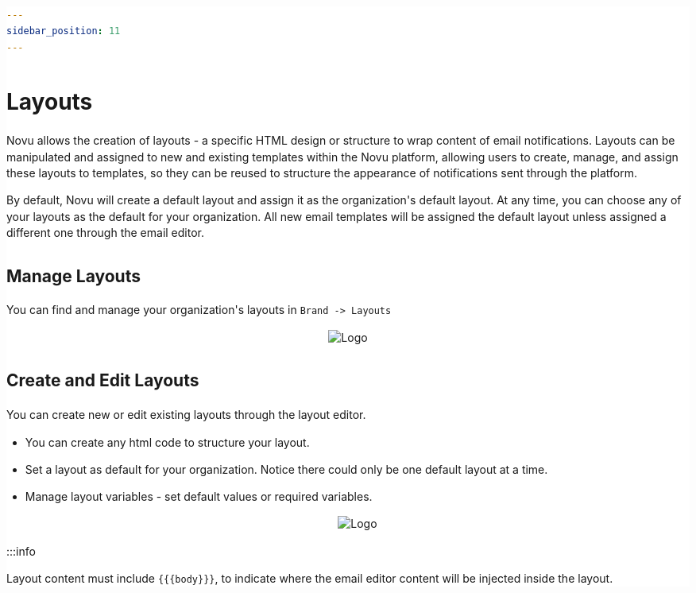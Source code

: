 ```yaml
---
sidebar_position: 11
---
```


# Layouts

Novu allows the creation of layouts - a specific HTML design or structure to wrap content of email notifications.
Layouts can be manipulated and assigned to new and existing templates within the Novu platform,
allowing users to create, manage, and assign these layouts to templates, so they can be reused to structure the appearance of notifications sent through the platform.

By default, Novu will create a default layout and assign it as the organization's default layout. At any time, you can choose any of your layouts as the default for your organization.
All new email templates will be assigned the default layout unless assigned a different one through the email editor.

## Manage Layouts

You can find and manage your organization's layouts in `Brand -> Layouts`

   <div align="center">
     <picture>
       <source media="(prefers-color-scheme: dark)" srcset="/img/platform/layouts/dark-manage-layouts.png"/>
       <img src="/img/platform/layouts/light-manage-layouts.png" width="1280" alt="Logo"/>
     </picture>
   </div>

## Create and Edit Layouts

You can create new or edit existing layouts through the layout editor.

- You can create any html code to structure your layout.
- Set a layout as default for your organization. Notice there could only be one default layout at a time.
- Manage layout variables - set default values or required variables.

   <div align="center">
     <picture>
       <source media="(prefers-color-scheme: dark)" srcset="/img/platform/layouts/dark-create-layout.png"/>
       <img src="/img/platform/layouts/light-create-layout.png" width="1280" alt="Logo"/>
     </picture>
   </div>

:::info

Layout content must include `{{{body}}}`, to indicate where the email editor content will be injected inside the layout.
